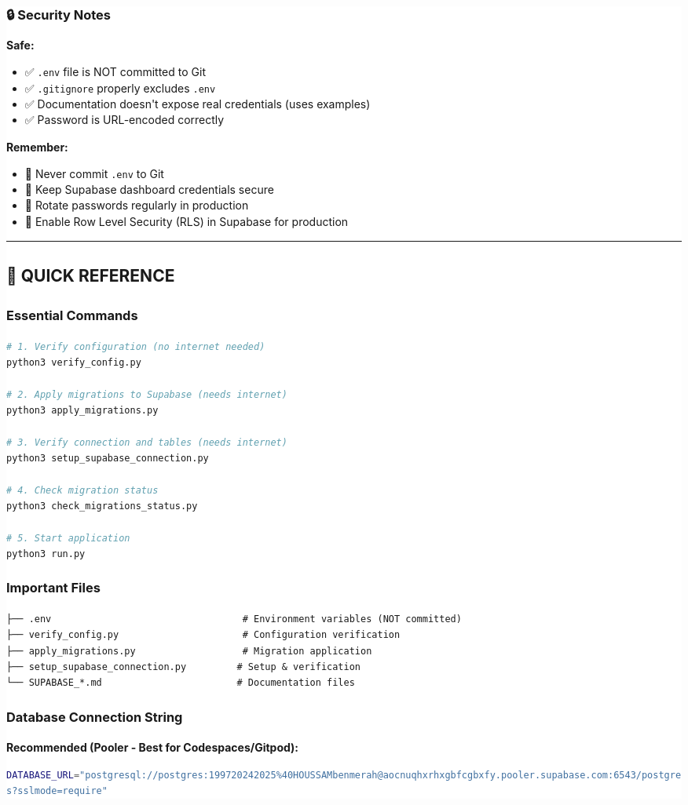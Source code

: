 ### 🔒 Security Notes

**Safe:**
- ✅ `.env` file is NOT committed to Git
- ✅ `.gitignore` properly excludes `.env`
- ✅ Documentation doesn't expose real credentials (uses examples)
- ✅ Password is URL-encoded correctly

**Remember:**
- 🔐 Never commit `.env` to Git
- 🔐 Keep Supabase dashboard credentials secure
- 🔐 Rotate passwords regularly in production
- 🔐 Enable Row Level Security (RLS) in Supabase for production

---

## 🎯 QUICK REFERENCE

### Essential Commands

```bash
# 1. Verify configuration (no internet needed)
python3 verify_config.py

# 2. Apply migrations to Supabase (needs internet)
python3 apply_migrations.py

# 3. Verify connection and tables (needs internet)
python3 setup_supabase_connection.py

# 4. Check migration status
python3 check_migrations_status.py

# 5. Start application
python3 run.py
```

### Important Files

```
├── .env                                  # Environment variables (NOT committed)
├── verify_config.py                      # Configuration verification
├── apply_migrations.py                   # Migration application
├── setup_supabase_connection.py         # Setup & verification
└── SUPABASE_*.md                        # Documentation files
```

### Database Connection String

**Recommended (Pooler - Best for Codespaces/Gitpod):**
```bash
DATABASE_URL="postgresql://postgres:199720242025%40HOUSSAMbenmerah@aocnuqhxrhxgbfcgbxfy.pooler.supabase.com:6543/postgres?sslmode=require"
```
